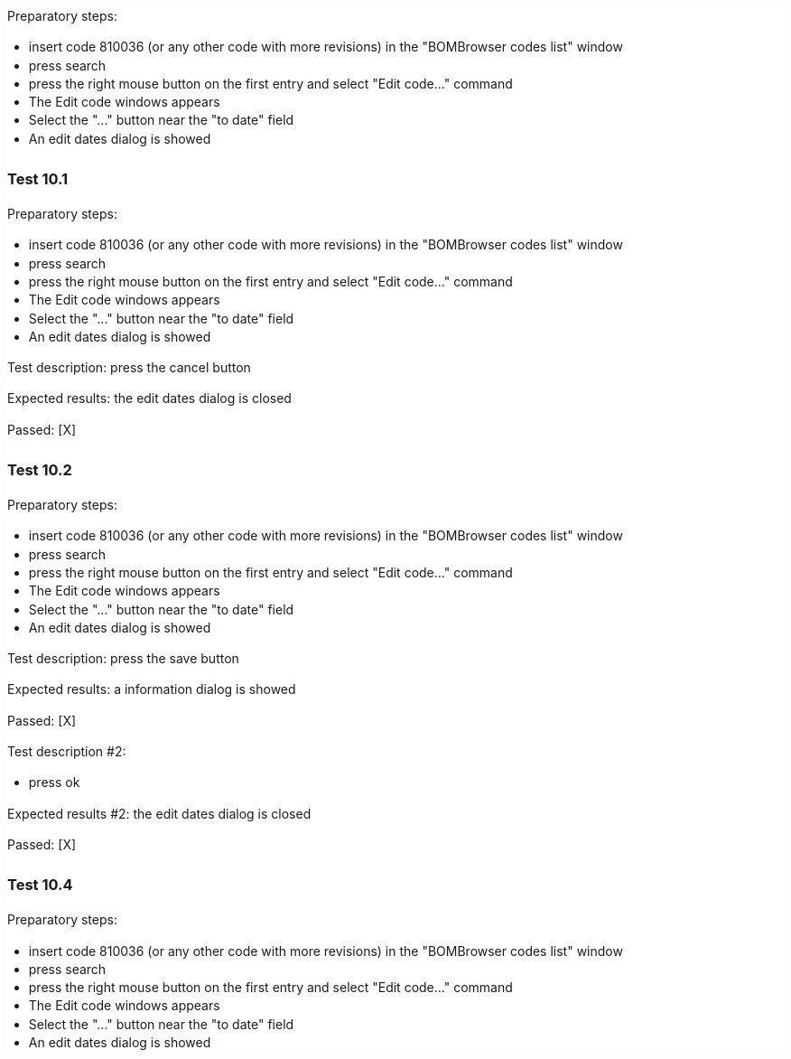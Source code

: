 Preparatory steps:
- insert code 810036 (or any other code with more revisions) in the "BOMBrowser codes list" window
- press search
- press the right mouse button on the first entry and select "Edit code..." command
- The Edit code windows appears
- Select the "..." button near the "to date" field
- An edit dates dialog is showed

### Test 10.1

Preparatory steps:
- insert code 810036 (or any other code with more revisions) in the "BOMBrowser codes list" window
- press search
- press the right mouse button on the first entry and select "Edit code..." command
- The Edit code windows appears
- Select the "..." button near the "to date" field
- An edit dates dialog is showed

Test description:
press the cancel button

Expected results:
the edit dates dialog is closed

Passed: [X]

### Test 10.2

Preparatory steps:
- insert code 810036 (or any other code with more revisions) in the "BOMBrowser codes list" window
- press search
- press the right mouse button on the first entry and select "Edit code..." command
- The Edit code windows appears
- Select the "..." button near the "to date" field
- An edit dates dialog is showed

Test description:
press the save button

Expected results:
a information dialog is showed

Passed: [X]

Test description #2:
- press ok

Expected results #2:
the edit dates dialog is closed

Passed: [X]

### Test 10.4

Preparatory steps:
- insert code 810036 (or any other code with more revisions) in the "BOMBrowser codes list" window
- press search
- press the right mouse button on the first entry and select "Edit code..." command
- The Edit code windows appears
- Select the "..." button near the "to date" field
- An edit dates dialog is showed
